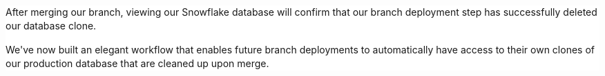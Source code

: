 <CodeExample
  path="docs_snippets/docs_snippets/guides/dagster/development_to_production/branch_deployments/drop_db_clone.gitlab-ci.yml"
  title=".gitlab-ci.yml"
/>

</TabItem>
</Tabs>

After merging our branch, viewing our Snowflake database will confirm that our branch deployment step has successfully deleted our database clone.

We've now built an elegant workflow that enables future branch deployments to automatically have access to their own clones of our production database that are cleaned up upon merge.
